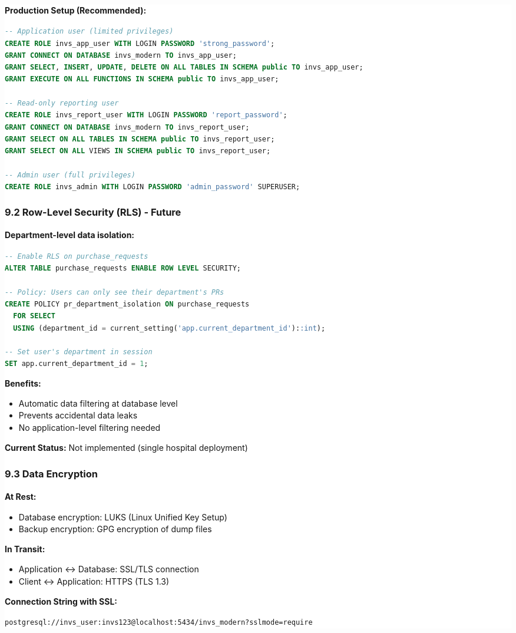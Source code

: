 **Production Setup (Recommended):**
```sql
-- Application user (limited privileges)
CREATE ROLE invs_app_user WITH LOGIN PASSWORD 'strong_password';
GRANT CONNECT ON DATABASE invs_modern TO invs_app_user;
GRANT SELECT, INSERT, UPDATE, DELETE ON ALL TABLES IN SCHEMA public TO invs_app_user;
GRANT EXECUTE ON ALL FUNCTIONS IN SCHEMA public TO invs_app_user;

-- Read-only reporting user
CREATE ROLE invs_report_user WITH LOGIN PASSWORD 'report_password';
GRANT CONNECT ON DATABASE invs_modern TO invs_report_user;
GRANT SELECT ON ALL TABLES IN SCHEMA public TO invs_report_user;
GRANT SELECT ON ALL VIEWS IN SCHEMA public TO invs_report_user;

-- Admin user (full privileges)
CREATE ROLE invs_admin WITH LOGIN PASSWORD 'admin_password' SUPERUSER;
```

### 9.2 Row-Level Security (RLS) - Future

**Department-level data isolation:**
```sql
-- Enable RLS on purchase_requests
ALTER TABLE purchase_requests ENABLE ROW LEVEL SECURITY;

-- Policy: Users can only see their department's PRs
CREATE POLICY pr_department_isolation ON purchase_requests
  FOR SELECT
  USING (department_id = current_setting('app.current_department_id')::int);

-- Set user's department in session
SET app.current_department_id = 1;
```

**Benefits:**
- Automatic data filtering at database level
- Prevents accidental data leaks
- No application-level filtering needed

**Current Status:** Not implemented (single hospital deployment)

### 9.3 Data Encryption

**At Rest:**
- Database encryption: LUKS (Linux Unified Key Setup)
- Backup encryption: GPG encryption of dump files

**In Transit:**
- Application ↔ Database: SSL/TLS connection
- Client ↔ Application: HTTPS (TLS 1.3)

**Connection String with SSL:**
```
postgresql://invs_user:invs123@localhost:5434/invs_modern?sslmode=require
```
